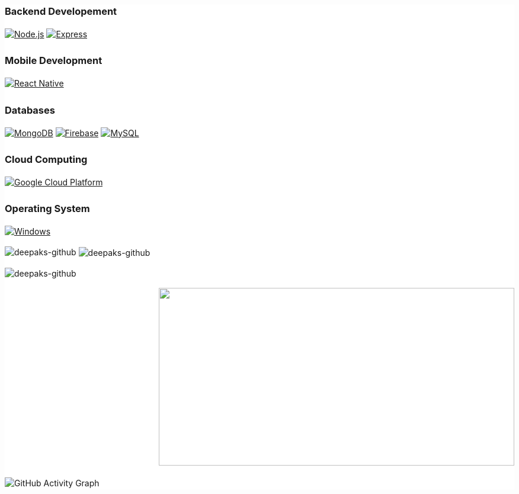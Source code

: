 ### Backend Developement
[![Node.js](https://img.shields.io/badge/Node.js-339933?style=for-the-badge&logo=node.js&logoColor=white)](https://nodejs.org/)
[![Express](https://img.shields.io/badge/Express-000000?style=for-the-badge&logo=express&logoColor=white)](https://expressjs.com/)

### Mobile Development
[![React Native](https://img.shields.io/badge/React_Native-61DAFB?style=for-the-badge&logo=react&logoColor=black)](https://reactnative.dev/)

### Databases
[![MongoDB](https://img.shields.io/badge/MongoDB-47A248?style=for-the-badge&logo=mongodb&logoColor=white)](https://www.mongodb.com/)
[![Firebase](https://img.shields.io/badge/Firebase-FFCA28?style=for-the-badge&logo=firebase&logoColor=black)](https://firebase.google.com/)
[![MySQL](https://img.shields.io/badge/MySQL-4479A1?style=for-the-badge&logo=mysql&logoColor=white)](https://www.mysql.com/)

### Cloud Computing
[![Google Cloud Platform](https://img.shields.io/badge/Google_Cloud-4285F4?style=for-the-badge&logo=google-cloud&logoColor=white)](https://cloud.google.com/)

### Operating System
[![Windows](https://img.shields.io/badge/Windows-0078D6?style=for-the-badge&logo=windows&logoColor=white)](https://www.microsoft.com/en-us/windows)

<p><img align="left" src="https://github-readme-stats.vercel.app/api/top-langs?username=deepaks-github&show_icons=true&locale=en&layout=compact" alt="deepaks-github" /></p>

<p>&nbsp;<img align="center" src="https://github-readme-stats.vercel.app/api?username=deepaks-github&show_icons=true&locale=en" alt="deepaks-github" /></p>

<p><img align="center" src="https://github-readme-streak-stats.herokuapp.com/?user=deepaks-github&" alt="deepaks-github" /></p>

<div align="right">
  <img src="https://media.giphy.com/media/dWesBcTLavkZuG35MI/giphy.gif" width="600" height="300"/>
</div>


![GitHub Activity Graph](https://github-readme-activity-graph.vercel.app/graph?username=deepaks-github&theme=react-dark)
